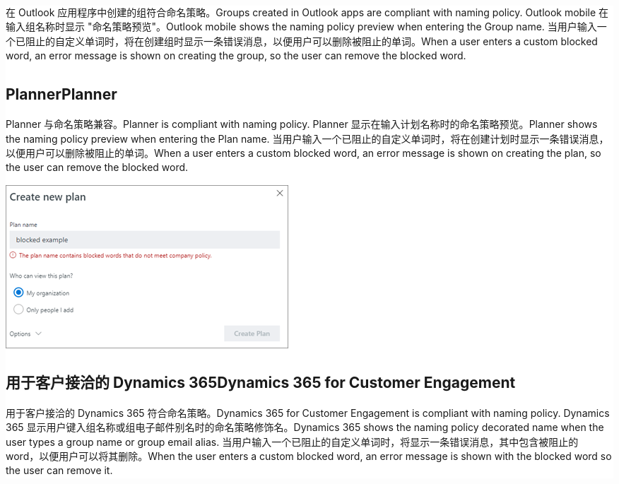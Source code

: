 <span data-ttu-id="bc75f-199">在 Outlook 应用程序中创建的组符合命名策略。</span><span class="sxs-lookup"><span data-stu-id="bc75f-199">Groups created in Outlook apps are compliant with naming policy.</span></span> <span data-ttu-id="bc75f-200">Outlook mobile 在输入组名称时显示 "命名策略预览"。</span><span class="sxs-lookup"><span data-stu-id="bc75f-200">Outlook mobile shows the naming policy preview when entering the Group name.</span></span> <span data-ttu-id="bc75f-201">当用户输入一个已阻止的自定义单词时，将在创建组时显示一条错误消息，以便用户可以删除被阻止的单词。</span><span class="sxs-lookup"><span data-stu-id="bc75f-201">When a user enters a custom blocked word, an error message is shown on creating the group, so the user can remove the blocked word.</span></span>

## <a name="planner"></a><span data-ttu-id="bc75f-202">Planner</span><span class="sxs-lookup"><span data-stu-id="bc75f-202">Planner</span></span>

<span data-ttu-id="bc75f-203">Planner 与命名策略兼容。</span><span class="sxs-lookup"><span data-stu-id="bc75f-203">Planner is compliant with naming policy.</span></span> <span data-ttu-id="bc75f-204">Planner 显示在输入计划名称时的命名策略预览。</span><span class="sxs-lookup"><span data-stu-id="bc75f-204">Planner shows the naming policy preview when entering the Plan name.</span></span> <span data-ttu-id="bc75f-205">当用户输入一个已阻止的自定义单词时，将在创建计划时显示一条错误消息，以便用户可以删除被阻止的单词。</span><span class="sxs-lookup"><span data-stu-id="bc75f-205">When a user enters a custom blocked word, an error message is shown on creating the plan, so the user can remove the blocked word.</span></span>

![组命名策略-创建新的计划阻止的示例](../../media/ea692b44-3a56-4e6d-bcb8-8444fe5bbc4f.png)

## <a name="dynamics-365-for-customer-engagement"></a><span data-ttu-id="bc75f-207">用于客户接洽的 Dynamics 365</span><span class="sxs-lookup"><span data-stu-id="bc75f-207">Dynamics 365 for Customer Engagement</span></span>

<span data-ttu-id="bc75f-208">用于客户接洽的 Dynamics 365 符合命名策略。</span><span class="sxs-lookup"><span data-stu-id="bc75f-208">Dynamics 365 for Customer Engagement is compliant with naming policy.</span></span> <span data-ttu-id="bc75f-209">Dynamics 365 显示用户键入组名称或组电子邮件别名时的命名策略修饰名。</span><span class="sxs-lookup"><span data-stu-id="bc75f-209">Dynamics 365 shows the naming policy decorated name when the user types a group name or group email alias.</span></span> <span data-ttu-id="bc75f-210">当用户输入一个已阻止的自定义单词时，将显示一条错误消息，其中包含被阻止的 word，以便用户可以将其删除。</span><span class="sxs-lookup"><span data-stu-id="bc75f-210">When the user enters a custom blocked word, an error message is shown with the blocked word so the user can remove it.</span></span>

